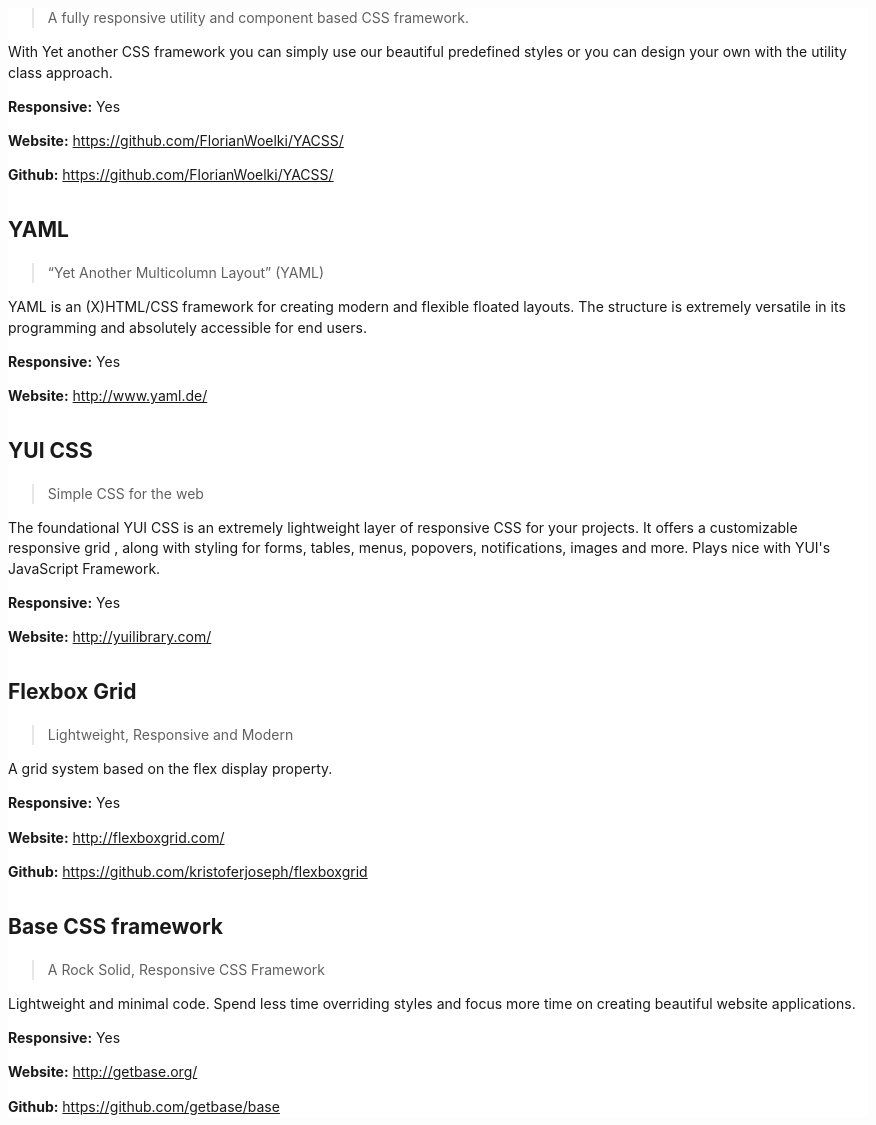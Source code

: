 > A fully responsive utility and component based CSS framework.

With Yet another CSS framework you can simply use our beautiful predefined styles or you can design your own with the utility class approach. 

**Responsive:** Yes

**Website:** https://github.com/FlorianWoelki/YACSS/

**Github:** https://github.com/FlorianWoelki/YACSS/


## YAML

> “Yet Another Multicolumn Layout” (YAML)

YAML is an (X)HTML/CSS framework for creating modern and flexible floated layouts. The structure is extremely versatile in its programming and absolutely accessible for end users.

**Responsive:** Yes

**Website:** http://www.yaml.de/

## YUI CSS

> Simple CSS for the web

The foundational YUI CSS is an extremely lightweight layer of responsive CSS for your projects. It offers a customizable responsive grid , along with styling for forms, tables, menus, popovers, notifications, images and more. Plays nice with YUI's JavaScript Framework.

**Responsive:** Yes

**Website:** http://yuilibrary.com/


## Flexbox Grid

> Lightweight, Responsive and Modern

A grid system based on the flex display property.

**Responsive:** Yes

**Website:** http://flexboxgrid.com/

**Github:** https://github.com/kristoferjoseph/flexboxgrid


## Base CSS framework

> A Rock Solid, Responsive CSS Framework

Lightweight and minimal code. Spend less time overriding styles and focus more time on creating beautiful website applications.

**Responsive:** Yes

**Website:** http://getbase.org/

**Github:** https://github.com/getbase/base




